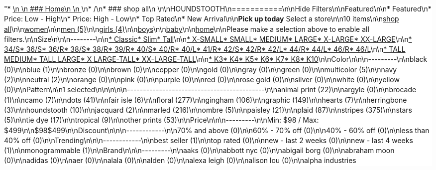 "*   [\n    \n    ### Home\n    \n    ](/)\n*   /\n*   ### shop all\n    \n\nHOUNDSTOOTH\n===========\n\nHide Filters\n\nFeatured\n\n*   Featured\n*   Price: Low - High\n*   Price: High - Low\n*   Top Rated\n*   New Arrival\n\n**Pick up today** Select a store\n\n10 items\n\n[shop all](/all/?crawl=no)\n\n[women](/all/womens?crawl=no)\n\n[men (5)](/all/mens?crawl=no)\n\n[girls (4)](/all/girls?crawl=no)\n\n[boys](/all/boys?crawl=no)\n\n[baby](/all/baby?crawl=no)\n\n[home](/all/home?crawl=no)\n\nPlease make a selection above to enable all filters.\n\nSize\n\n\n--------\n\n[*   Classic](/all/?crawl=no&fit=Classic&l_pattern=root-houndstooth)[*   Slim](/all/?crawl=no&fit=Slim&l_pattern=root-houndstooth)[*   Tall](/all/?crawl=no&fit=Tall&l_pattern=root-houndstooth)\n\n[*   X-SMALL](/all/?crawl=no&l_pattern=root-houndstooth&size=X-SMALL)[*   SMALL](/all/?crawl=no&l_pattern=root-houndstooth&size=SMALL)[*   MEDIUM](/all/?crawl=no&l_pattern=root-houndstooth&size=MEDIUM)[*   LARGE](/all/?crawl=no&l_pattern=root-houndstooth&size=LARGE)[*   X-LARGE](/all/?crawl=no&l_pattern=root-houndstooth&size=X-LARGE)[*   XX-LARGE](/all/?crawl=no&l_pattern=root-houndstooth&size=XX-LARGE)\n\n[*   34/S](/all/?crawl=no&l_pattern=root-houndstooth&size=34%2FS)[*   36/S](/all/?crawl=no&l_pattern=root-houndstooth&size=36%2FS)[*   36/R](/all/?crawl=no&l_pattern=root-houndstooth&size=36%2FR)[*   38/S](/all/?crawl=no&l_pattern=root-houndstooth&size=38%2FS)[*   38/R](/all/?crawl=no&l_pattern=root-houndstooth&size=38%2FR)[*   39/R](/all/?crawl=no&l_pattern=root-houndstooth&size=39%2FR)[*   40/S](/all/?crawl=no&l_pattern=root-houndstooth&size=40%2FS)[*   40/R](/all/?crawl=no&l_pattern=root-houndstooth&size=40%2FR)[*   40/L](/all/?crawl=no&l_pattern=root-houndstooth&size=40%2FL)[*   41/R](/all/?crawl=no&l_pattern=root-houndstooth&size=41%2FR)[*   42/S](/all/?crawl=no&l_pattern=root-houndstooth&size=42%2FS)[*   42/R](/all/?crawl=no&l_pattern=root-houndstooth&size=42%2FR)[*   42/L](/all/?crawl=no&l_pattern=root-houndstooth&size=42%2FL)[*   44/R](/all/?crawl=no&l_pattern=root-houndstooth&size=44%2FR)[*   44/L](/all/?crawl=no&l_pattern=root-houndstooth&size=44%2FL)[*   46/R](/all/?crawl=no&l_pattern=root-houndstooth&size=46%2FR)[*   46/L](/all/?crawl=no&l_pattern=root-houndstooth&size=46%2FL)\n\n[*   TALL MEDIUM](/all/?crawl=no&l_pattern=root-houndstooth&size=TALL%20SIZE%20MEDIUM)[*   TALL LARGE](/all/?crawl=no&l_pattern=root-houndstooth&size=TALL%20LARGE)[*   X LARGE-TALL](/all/?crawl=no&l_pattern=root-houndstooth&size=X%20LARGE-TALL)[*   XX-LARGE-TALL](/all/?crawl=no&l_pattern=root-houndstooth&size=XX-LARGE-TALL)\n\n[*   K3](/all/?crawl=no&l_pattern=root-houndstooth&size=K3)[*   K4](/all/?crawl=no&l_pattern=root-houndstooth&size=K4)[*   K5](/all/?crawl=no&l_pattern=root-houndstooth&size=K5)[*   K6](/all/?crawl=no&l_pattern=root-houndstooth&size=K6)[*   K7](/all/?crawl=no&l_pattern=root-houndstooth&size=K7)[*   K8](/all/?crawl=no&l_pattern=root-houndstooth&size=K8)[*   K10](/all/?crawl=no&l_pattern=root-houndstooth&size=K10)\n\nColor\n\n\n---------\n\nblack (0)\n\n[](/all/?crawl=no&l_color=root-blue&l_pattern=root-houndstooth)blue (1)\n\nbronze (0)\n\nbrown (0)\n\ncopper (0)\n\ngold (0)\n\ngray (0)\n\ngreen (0)\n\n[](/all/?crawl=no&l_color=root-multicolor&l_pattern=root-houndstooth)multicolor (5)\n\n[](/all/?crawl=no&l_color=root-navy&l_pattern=root-houndstooth)navy (2)\n\n[](/all/?crawl=no&l_color=root-neutral&l_pattern=root-houndstooth)neutral (2)\n\norange (0)\n\npink (0)\n\npurple (0)\n\nred (0)\n\nrose gold (0)\n\nsilver (0)\n\nwhite (0)\n\nyellow (0)\n\nPattern\n\n1 selected[](/all/?crawl=no)\n\n\n\n\n-------------------------------------------\n\n[](/all/?crawl=no&l_pattern=root-animal-print,root-houndstooth)animal print (22)\n\nargyle (0)\n\n[](/all/?crawl=no&l_pattern=root-brocade,root-houndstooth)brocade (1)\n\n[](/all/?crawl=no&l_pattern=root-camo,root-houndstooth)camo (7)\n\n[](/all/?crawl=no&l_pattern=root-dots,root-houndstooth)dots (41)\n\n[](/all/?crawl=no&l_pattern=root-fair-isle,root-houndstooth)fair isle (6)\n\n[](/all/?crawl=no&l_pattern=root-floral,root-houndstooth)floral (277)\n\n[](/all/?crawl=no&l_pattern=root-gingham,root-houndstooth)gingham (106)\n\n[](/all/?crawl=no&l_pattern=root-graphic,root-houndstooth)graphic (149)\n\n[](/all/?crawl=no&l_pattern=root-hearts,root-houndstooth)hearts (7)\n\n[](/all/?crawl=no&l_pattern=root-herringbone,root-houndstooth)herringbone (3)\n\n[](/all/?crawl=no)houndstooth (10)\n\n[](/all/?crawl=no&l_pattern=root-houndstooth,root-jacquard)jacquard (2)\n\n[](/all/?crawl=no&l_pattern=root-houndstooth,root-marled)marled (216)\n\n[](/all/?crawl=no&l_pattern=root-houndstooth,root-ombre)ombre (5)\n\n[](/all/?crawl=no&l_pattern=root-houndstooth,root-paisley)paisley (21)\n\n[](/all/?crawl=no&l_pattern=root-houndstooth,root-plaid)plaid (87)\n\n[](/all/?crawl=no&l_pattern=root-houndstooth,root-stripes)stripes (375)\n\n[](/all/?crawl=no&l_pattern=root-houndstooth,root-stars)stars (5)\n\n[](/all/?crawl=no&l_pattern=root-houndstooth,root-tie-dye)tie dye (17)\n\n[](/all/?crawl=no&l_pattern=root-houndstooth,root-tropical)tropical (9)\n\n[](/all/?crawl=no&l_pattern=root-houndstooth,root-other-prints)other prints (53)\n\nPrice\n\n\n---------\n\nMin: $98 / Max: $499\n\n$98$499\n\nDiscount\n\n\n------------\n\n70% and above (0)\n\n60% - 70% off (0)\n\n40% - 60% off (0)\n\nless than 40% off (0)\n\nTrending\n\n\n------------\n\n[](/all/?crawl=no&l_pattern=root-houndstooth&trending=bestSeller)best seller (1)\n\ntop rated (0)\n\nnew - last 2 weeks (0)\n\n[](/all/?crawl=no&l_pattern=root-houndstooth&trending=newLast4Weeks)new - last 4 weeks (1)\n\n[](/all/?crawl=no&l_pattern=root-houndstooth&trending=monogrammable)monogrammable (1)\n\nBrand\n\n\n---------\n\naaks (0)\n\nabbott nyc (0)\n\nabigail borg (0)\n\nabraham moon (0)\n\nadidas (0)\n\naer (0)\n\nalala (0)\n\nalden (0)\n\nalexa leigh (0)\n\nalison lou (0)\n\nalpha industries